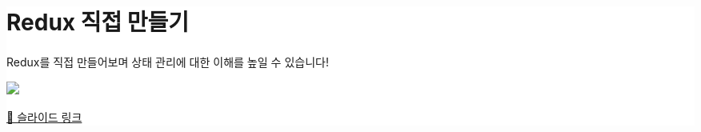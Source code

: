 # Redux 직접 만들기

Redux를 직접 만들어보며 상태 관리에 대한 이해를 높일 수 있습니다!

<a
    href="https://www.markslides.ai/publications/Redux-%EC%A7%81%EC%A0%91-%EB%A7%8C%EB%93%A4%EA%B8%B0-u4nFa0z3GY7fUcDviv714"
    target="_blank"
    rel="noopener noreferrer">
    <img
        src="https://cdn.markslides.ai/publications/u4nFa0z3GY7fUcDviv714/v1/Iu8l1f7mJ9imPM9sjLHcX" 
        style="width:100%; max-width:600px; height:auto;"
    />
</a>

[🔗 슬라이드 링크](https://www.markslides.ai/publications/Redux-%EC%A7%81%EC%A0%91-%EB%A7%8C%EB%93%A4%EA%B8%B0-u4nFa0z3GY7fUcDviv714)